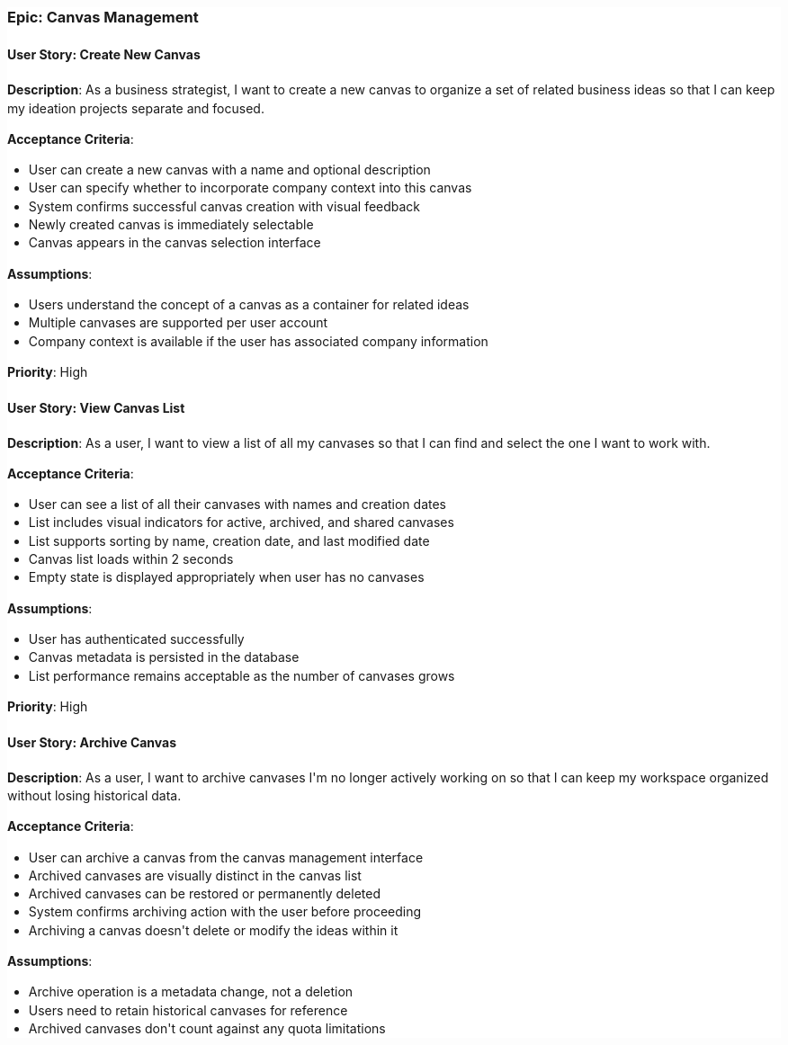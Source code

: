 ### Epic: Canvas Management

#### User Story: Create New Canvas

**Description**: As a business strategist, I want to create a new canvas to organize a set of related business ideas so that I can keep my ideation projects separate and focused.

**Acceptance Criteria**:
- User can create a new canvas with a name and optional description
- User can specify whether to incorporate company context into this canvas
- System confirms successful canvas creation with visual feedback
- Newly created canvas is immediately selectable
- Canvas appears in the canvas selection interface

**Assumptions**:
- Users understand the concept of a canvas as a container for related ideas
- Multiple canvases are supported per user account
- Company context is available if the user has associated company information

**Priority**: High

#### User Story: View Canvas List

**Description**: As a user, I want to view a list of all my canvases so that I can find and select the one I want to work with.

**Acceptance Criteria**:
- User can see a list of all their canvases with names and creation dates
- List includes visual indicators for active, archived, and shared canvases
- List supports sorting by name, creation date, and last modified date
- Canvas list loads within 2 seconds
- Empty state is displayed appropriately when user has no canvases

**Assumptions**:
- User has authenticated successfully
- Canvas metadata is persisted in the database
- List performance remains acceptable as the number of canvases grows

**Priority**: High

#### User Story: Archive Canvas

**Description**: As a user, I want to archive canvases I'm no longer actively working on so that I can keep my workspace organized without losing historical data.

**Acceptance Criteria**:
- User can archive a canvas from the canvas management interface
- Archived canvases are visually distinct in the canvas list
- Archived canvases can be restored or permanently deleted
- System confirms archiving action with the user before proceeding
- Archiving a canvas doesn't delete or modify the ideas within it

**Assumptions**:
- Archive operation is a metadata change, not a deletion
- Users need to retain historical canvases for reference
- Archived canvases don't count against any quota limitations
